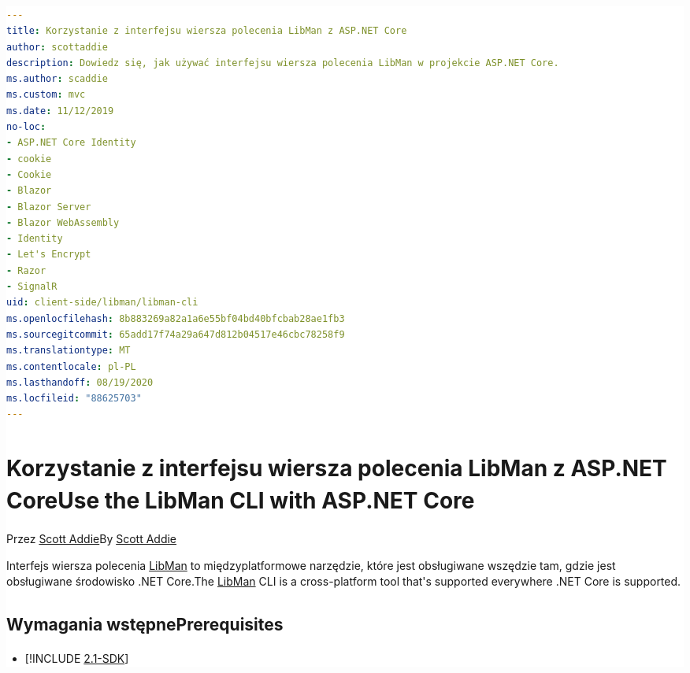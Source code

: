 ```yaml
---
title: Korzystanie z interfejsu wiersza polecenia LibMan z ASP.NET Core
author: scottaddie
description: Dowiedz się, jak używać interfejsu wiersza polecenia LibMan w projekcie ASP.NET Core.
ms.author: scaddie
ms.custom: mvc
ms.date: 11/12/2019
no-loc:
- ASP.NET Core Identity
- cookie
- Cookie
- Blazor
- Blazor Server
- Blazor WebAssembly
- Identity
- Let's Encrypt
- Razor
- SignalR
uid: client-side/libman/libman-cli
ms.openlocfilehash: 8b883269a82a1a6e55bf04bd40bfcbab28ae1fb3
ms.sourcegitcommit: 65add17f74a29a647d812b04517e46cbc78258f9
ms.translationtype: MT
ms.contentlocale: pl-PL
ms.lasthandoff: 08/19/2020
ms.locfileid: "88625703"
---
```

# <a name="use-the-libman-cli-with-aspnet-core"></a><span data-ttu-id="a4d7f-103">Korzystanie z interfejsu wiersza polecenia LibMan z ASP.NET Core</span><span class="sxs-lookup"><span data-stu-id="a4d7f-103">Use the LibMan CLI with ASP.NET Core</span></span>

<span data-ttu-id="a4d7f-104">Przez [Scott Addie](https://twitter.com/Scott_Addie)</span><span class="sxs-lookup"><span data-stu-id="a4d7f-104">By [Scott Addie](https://twitter.com/Scott_Addie)</span></span>

<span data-ttu-id="a4d7f-105">Interfejs wiersza polecenia [LibMan](xref:client-side/libman/index) to międzyplatformowe narzędzie, które jest obsługiwane wszędzie tam, gdzie jest obsługiwane środowisko .NET Core.</span><span class="sxs-lookup"><span data-stu-id="a4d7f-105">The [LibMan](xref:client-side/libman/index) CLI is a cross-platform tool that's supported everywhere .NET Core is supported.</span></span>

## <a name="prerequisites"></a><span data-ttu-id="a4d7f-106">Wymagania wstępne</span><span class="sxs-lookup"><span data-stu-id="a4d7f-106">Prerequisites</span></span>

* [!INCLUDE [2.1-SDK](../../includes/2.1-SDK.md)]
